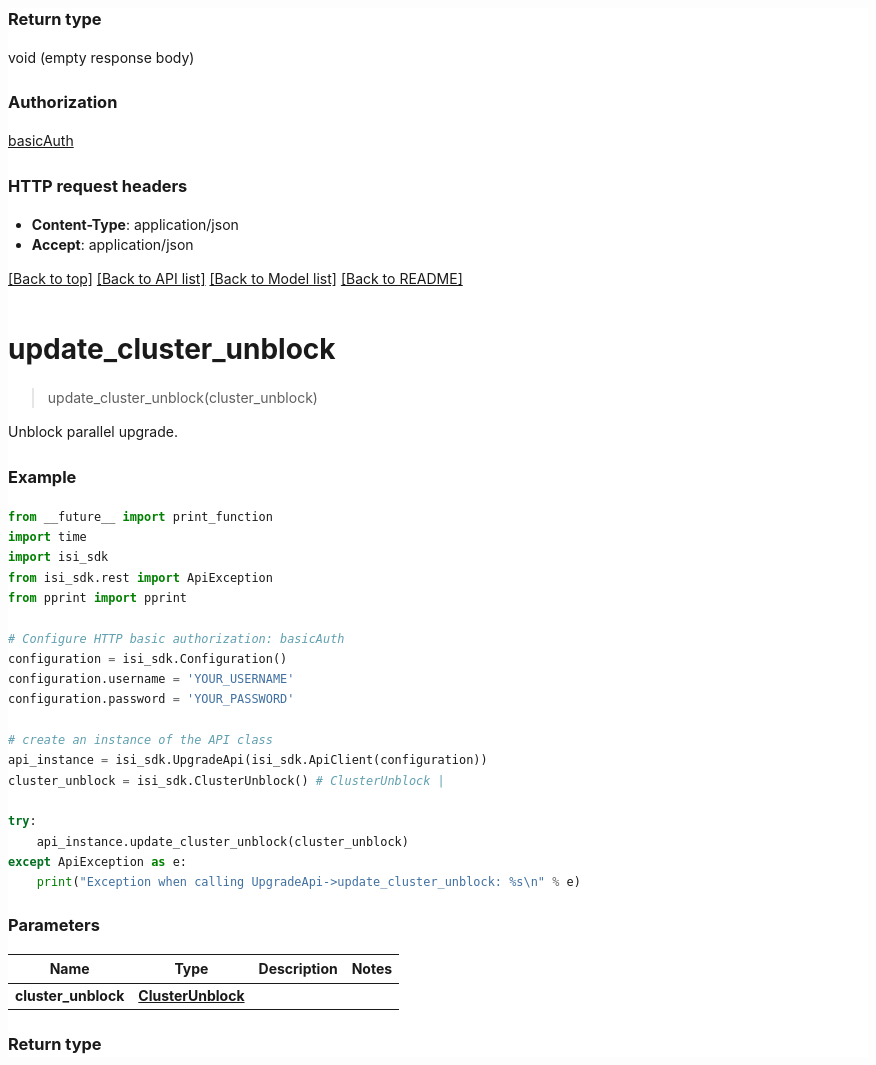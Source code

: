 ### Return type

void (empty response body)

### Authorization

[basicAuth](../README.md#basicAuth)

### HTTP request headers

 - **Content-Type**: application/json
 - **Accept**: application/json

[[Back to top]](#) [[Back to API list]](../README.md#documentation-for-api-endpoints) [[Back to Model list]](../README.md#documentation-for-models) [[Back to README]](../README.md)

# **update_cluster_unblock**
> update_cluster_unblock(cluster_unblock)



Unblock parallel upgrade.

### Example
```python
from __future__ import print_function
import time
import isi_sdk
from isi_sdk.rest import ApiException
from pprint import pprint

# Configure HTTP basic authorization: basicAuth
configuration = isi_sdk.Configuration()
configuration.username = 'YOUR_USERNAME'
configuration.password = 'YOUR_PASSWORD'

# create an instance of the API class
api_instance = isi_sdk.UpgradeApi(isi_sdk.ApiClient(configuration))
cluster_unblock = isi_sdk.ClusterUnblock() # ClusterUnblock | 

try:
    api_instance.update_cluster_unblock(cluster_unblock)
except ApiException as e:
    print("Exception when calling UpgradeApi->update_cluster_unblock: %s\n" % e)
```

### Parameters

Name | Type | Description  | Notes
------------- | ------------- | ------------- | -------------
 **cluster_unblock** | [**ClusterUnblock**](ClusterUnblock.md)|  | 

### Return type
